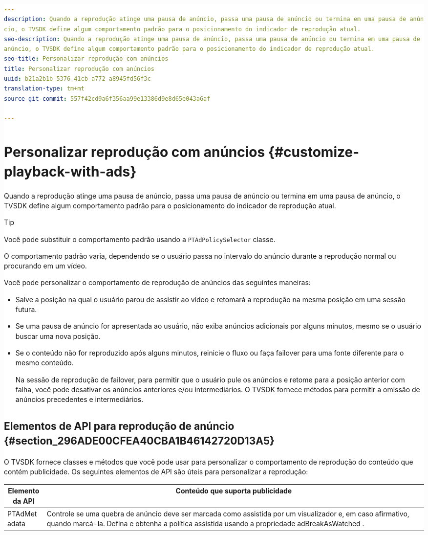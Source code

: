 ```yaml
---
description: Quando a reprodução atinge uma pausa de anúncio, passa uma pausa de anúncio ou termina em uma pausa de anúncio, o TVSDK define algum comportamento padrão para o posicionamento do indicador de reprodução atual.
seo-description: Quando a reprodução atinge uma pausa de anúncio, passa uma pausa de anúncio ou termina em uma pausa de anúncio, o TVSDK define algum comportamento padrão para o posicionamento do indicador de reprodução atual.
seo-title: Personalizar reprodução com anúncios
title: Personalizar reprodução com anúncios
uuid: b21a2b1b-5376-41cb-a772-a8945fd56f3c
translation-type: tm+mt
source-git-commit: 557f42cd9a6f356aa99e13386d9e8d65e043a6af

---
```



# Personalizar reprodução com anúncios {#customize-playback-with-ads}

Quando a reprodução atinge uma pausa de anúncio, passa uma pausa de anúncio ou termina em uma pausa de anúncio, o TVSDK define algum comportamento padrão para o posicionamento do indicador de reprodução atual.

>[!TIP]
>
>Você pode substituir o comportamento padrão usando a `PTAdPolicySelector` classe.

O comportamento padrão varia, dependendo se o usuário passa no intervalo do anúncio durante a reprodução normal ou procurando em um vídeo.

Você pode personalizar o comportamento de reprodução de anúncios das seguintes maneiras:

* Salve a posição na qual o usuário parou de assistir ao vídeo e retomará a reprodução na mesma posição em uma sessão futura.
* Se uma pausa de anúncio for apresentada ao usuário, não exiba anúncios adicionais por alguns minutos, mesmo se o usuário buscar uma nova posição.
* Se o conteúdo não for reproduzido após alguns minutos, reinicie o fluxo ou faça failover para uma fonte diferente para o mesmo conteúdo.

   Na sessão de reprodução de failover, para permitir que o usuário pule os anúncios e retome para a posição anterior com falha, você pode desativar os anúncios anteriores e/ou intermediários. O TVSDK fornece métodos para permitir a omissão de anúncios precedentes e intermediários.

## Elementos de API para reprodução de anúncio {#section_296ADE00CFEA40CBA1B46142720D13A5}

O TVSDK fornece classes e métodos que você pode usar para personalizar o comportamento de reprodução do conteúdo que contém publicidade.
Os seguintes elementos de API são úteis para personalizar a reprodução:

<table id="table_B07E373B9D2B425AB36466B1D42411AD"> 
 <thead> 
  <tr> 
   <th colname="col1" class="entry"><b>Elemento da API</b></th> 
   <th colname="col2" class="entry"><b>Conteúdo que suporta publicidade</b></th> 
  </tr> 
 </thead>
 <tbody> 
  <tr> 
   <td colname="col1"> <span class="codeph"> PTAdMetadata </span> </td> 
   <td colname="col2"> Controle se uma quebra de anúncio deve ser marcada como assistida por um visualizador e, em caso afirmativo, quando marcá-la. Defina e obtenha a política assistida usando a propriedade <span class="codeph"> adBreakAsWatched </span> . </td> 
  </tr> 